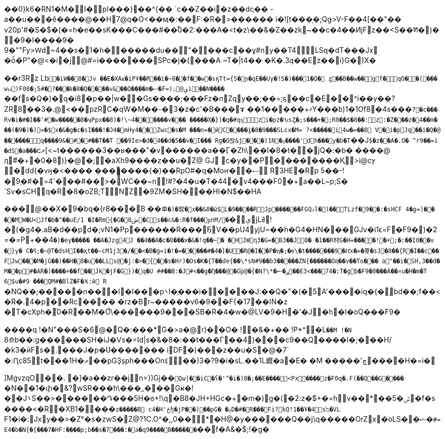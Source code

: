  ��0}k6�RN1�M�I�рI���}��^{�� `c��Z��i�z��dc֛��
-a��u���ӗ����@��H7@q�O<��ӎ�:��F:�R�>������
i�![ t���֤�;Qǥ>V-F��4[��"��
v20p'#�S�$�(�=h�e��sK���C���#��֠0�2:���A�<t�z\��&�Z� �zk~��c�4��ИjFz �� <S�� ꠝ�)��9�I����9�
 9�""Fy>Ԝd~4��s�1�һ������du��"����c� �ұ#ny��T4LSq�dT���Jx
 �ȱ�҆P "�@<�i �j@#=i�������SPc�j�{���A ~T�|t4�� �K�.3q��Ez��\i}G�)X�
 
 ��r3Rz
Lb`�iW��8�Jv
��E�XAҝ�iPҰ��R��i�~8��f��w�sҕTt={S�ր�qE��Uy�!S�)�� �1�Q� ȥ��B��w��gf�qO��( ���wߎ)F08�;׊ �5#?���ҟ�8�Q� ���v&� �Q����m�ސ�F=)߸@ېi��N����`��fs�Q�)�q�i8�p��|w��Gs����;���Fz�nZqу��;��=;ҕ��c�E��^i��y��?ZR8��3�.@<��pzRC�qW�M��-�3�z�c'�B���ɤ ��ޤ+�����1Y���b)1�1Of8�4s���`7�c���Rv�i�#�I��'#�w�����8�ӌPpx��8)�!\~4��֐����v��� �����Ҳ�})�q�#qӽzi�pz�ԄsȤ�;s���+�;R׭:��8�$��0z:�Z ���z�4��m���(�9�)�)=�$x�&�g�c�sI���!� Ͻ4�mHy4��Zwc�s�M ���n=�ӥC����i̭�8�9���SLcx�M=
?<�����i4w�=��8
V�i�pJq��i�Q�@������q����9&�#�#��T��T ��9Ie>�d�4��d�5��v�I��� Rg�O돥&ĵ���)1N�ڍ����'dh���y�b�T`��J`$�z��A�.O�
^r9�� =i �dS�a���`cޜ[<~t������3��ʁ���"�v������a��Ӷ�Zh\��I�8�t�֐�jQ�:�b� ����@ ӆ#҃�+�0�8)}�@�;�aXh9����z��u�Z@
GJ c�y��P��������Қ>i@cץ \�dd{�vӈ�<���� �������{�)� �RpO#�q�Moҥ��ސ
R3HE�Rp
5��-! �ߵ4=�#�֚9���#��>�֨WC ��~n!#?�4�u�T�44�v4���F0�+a��L~p;S� `Sv�sCHq�R�8�oZB;TٰNZ�9ZM�SH���HI�N$��HA
 
 ���@��X�9�bq�{r8���B ��`皐�)�㚛�x��&8�ӹ$L�9����RJp��� ���FGQޥl�)��TLzf�9��:�sHCF
4�g=)����MԜ�U<Jf�b�^��uE/1
�I�Rm{�G�ڞ8�Cs��c&�:R�f���ҏnM/�`�ېjLߥ!�(�g4�.aB�d��pd�;vN1�Pp������R���ҔV��pU4yjU~��h�G4�HN���GJv�i1ϵ=F�F9�)�2 =�=P+��4`�)�ey�����
��A�Jzg4J ��4��A�c�8���x�&�!q��~� �HJWƞ3�G=�B3��J8�
�1��R材G�H=����!�+;�:��I0��v�}y�
C�ϥ;�~@T�dsHI��ҳt��~cM1j3�/��<�B�g=i�!�=�����#�4�]�U� R@�I��P�ҵ�;�e\�t�������9�H͐x�=�쁗�sJ�8��{R�I��c��FJw���M�jG��)��H�8�u��LLs@�j:�>�{��s�Hr)�Os�K�{T��de{��\*sN#9��b3�����ZN{������Oҋ��v��To���
a"��i�SH,3��d�M��p#�AR�)����+��f��Jk�jF�G})�q�U ##��B:�J#<��g�Ƞ���@�G֞p@�{�N?\* �ړ�ޝ��E3<���74�:T�gb�F9�0���Ȧ��¤ u�H�m�T6$u�#9 ���QM#�BlZ�F�Ӿ:ӣ R`�NQ��;�����n���Ӏ�I���p܌Ӏ �֑���i��\���J:��Q�"�(�5A'����iq�{�֚bd��; f��<�R�.4�p��Rc���� �rz�Br~�����v6�9��F{�17��IN�z �T�cXph�֞0�R�ު�M�Ớ\������9���SB�R�4�w�@LV�9�H�'�J�h�I�oQ���F9�
 
 ����q
!�N"���S�6@�Q�:�� �\*G�>a�@r)��O�
!�&�+��
!P\*^�L`��M !�N`8⟰b��:g������SH�iJ�Ѵs�=Id|s�&�8�:��t���Г��4)���c9��Q ����I�;���H/�k 3�ӥFs�.���J�p�Ʋ�������
iDF �)���z��u�S�@�7` �:Ԥc85t���1H�ޜ��pGҘșph���On٤��)3�?9�i�sL.��1L㠧�a�E� �M �����'چ����H�=i�
 
 ]M gvzqO��. �]�a��zr��jn=})Gj��`Ԛw|��iC�ʕ�'^�i� )8�; ��E����<Px��� �z�F0q�.F(��Q��G����`�N��1�փ�&?wSR���h\���\_���Gҝ�!��J܌S��>������Դ���5H�ϭ+!\q�B8�JH+HGc�+�m�)g�(�2:z�$+�=hv��\*��5�ݜ�f�s����<�R�XB1����`z�����B c4�H'څɧ�jP��) ��pG� �ڍD�#�R���Fi?kQ!1��Ұ�4s֓מ�VL`F1�i�:Jxy��>�Z°�s�zwS�Z@?1C.O^�,,0��\*�H@�y������Q��j\q�����OrZx�oLS��ޝ�`#=E4�b�N{�{���7�HF:����p;b��s�7���:�a�q9����B������`��f�A&�$;!�g�
 